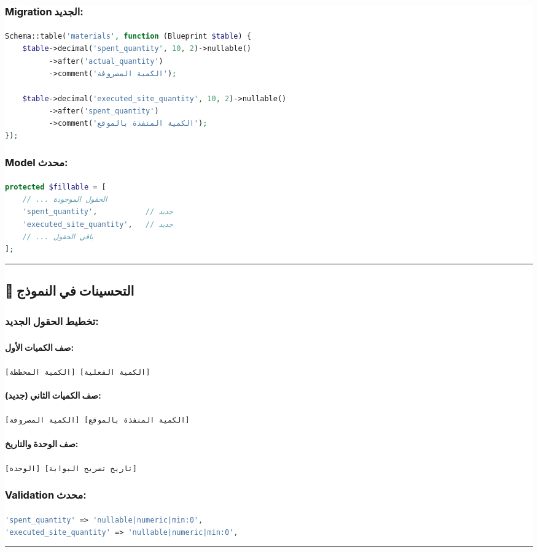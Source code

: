 ### **Migration الجديد:**
```php
Schema::table('materials', function (Blueprint $table) {
    $table->decimal('spent_quantity', 10, 2)->nullable()
          ->after('actual_quantity')
          ->comment('الكمية المصروفة');
    
    $table->decimal('executed_site_quantity', 10, 2)->nullable()
          ->after('spent_quantity')
          ->comment('الكمية المنفذة بالموقع');
});
```

### **Model محدث:**
```php
protected $fillable = [
    // ... الحقول الموجودة
    'spent_quantity',           // جديد
    'executed_site_quantity',   // جديد
    // ... باقي الحقول
];
```

---

## 🎯 **التحسينات في النموذج**

### **تخطيط الحقول الجديد:**

#### **صف الكميات الأول:**
```
[الكمية المخططة] [الكمية الفعلية]
```

#### **صف الكميات الثاني (جديد):**
```
[الكمية المصروفة] [الكمية المنفذة بالموقع]
```

#### **صف الوحدة والتاريخ:**
```
[الوحدة] [تاريخ تصريح البوابة]
```

### **Validation محدث:**
```php
'spent_quantity' => 'nullable|numeric|min:0',
'executed_site_quantity' => 'nullable|numeric|min:0',
```

---
